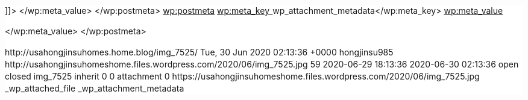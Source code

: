 ]]>
</wp:meta_value>
</wp:postmeta>
<wp:postmeta>
<wp:meta_key>_wp_attachment_metadata</wp:meta_key>
<wp:meta_value>
<![CDATA[
a:6:{s:5:"width";i:2208;s:6:"height";i:1242;s:4:"file";s:85:"/home/wpcom/public_html/wp-content/blogs.dir/3dd/179545064/files/2020/06/img_7509.jpg";s:5:"sizes";a:0:{}s:10:"image_meta";a:12:{s:8:"aperture";s:1:"0";s:6:"credit";s:0:"";s:6:"camera";s:0:"";s:7:"caption";s:0:"";s:17:"created_timestamp";s:1:"0";s:9:"copyright";s:0:"";s:12:"focal_length";s:1:"0";s:3:"iso";s:1:"0";s:13:"shutter_speed";s:1:"0";s:5:"title";s:0:"";s:11:"orientation";s:1:"1";s:8:"keywords";a:0:{}}s:8:"filesize";i:530065;}
]]>
</wp:meta_value>
</wp:postmeta>
</item>
<item>
<title>img_7525</title>
<link>http://usahongjinsuhomes.home.blog/img_7525/</link>
<pubDate>Tue, 30 Jun 2020 02:13:36 +0000</pubDate>
<dc:creator>hongjinsu985</dc:creator>
<guid isPermaLink="false">
http://usahongjinsuhomeshome.files.wordpress.com/2020/06/img_7525.jpg
</guid>
<description/>
<content:encoded>
<![CDATA[ ]]>
</content:encoded>
<excerpt:encoded>
<![CDATA[ ]]>
</excerpt:encoded>
<wp:post_id>59</wp:post_id>
<wp:post_date>2020-06-29 18:13:36</wp:post_date>
<wp:post_date_gmt>2020-06-30 02:13:36</wp:post_date_gmt>
<wp:comment_status>open</wp:comment_status>
<wp:ping_status>closed</wp:ping_status>
<wp:post_name>img_7525</wp:post_name>
<wp:status>inherit</wp:status>
<wp:post_parent>0</wp:post_parent>
<wp:menu_order>0</wp:menu_order>
<wp:post_type>attachment</wp:post_type>
<wp:post_password/>
<wp:is_sticky>0</wp:is_sticky>
<wp:attachment_url>
https://usahongjinsuhomeshome.files.wordpress.com/2020/06/img_7525.jpg
</wp:attachment_url>
<wp:postmeta>
<wp:meta_key>_wp_attached_file</wp:meta_key>
<wp:meta_value>
<![CDATA[
/home/wpcom/public_html/wp-content/blogs.dir/3dd/179545064/files/2020/06/img_7525.jpg
]]>
</wp:meta_value>
</wp:postmeta>
<wp:postmeta>
<wp:meta_key>_wp_attachment_metadata</wp:meta_key>
<wp:meta_value>
<![CDATA[
a:6:{s:5:"width";i:2208;s:6:"height";i:1242;s:4:"file";s:85:"/home/wpcom/public_html/wp-content/blogs.dir/3dd/179545064/files/2020/06/img_7525.jpg";s:5:"sizes";a:0:{}s:10:"image_meta";a:12:{s:8:"aperture";s:1:"0";s:6:"credit";s:0:"";s:6:"camera";s:0:"";s:7:"caption";s:0:"";s:17:"created_timestamp";s:1:"0";s:9:"copyright";s:0:"";s:12:"focal_length";s:1:"0";s:3:"iso";s:1:"0";s:13:"shutter_speed";s:1:"0";s:5:"title";s:0:"";s:11:"orientation";s:1:"1";s:8:"keywords";a:0:{}}s:8:"filesize";i:198442;}
]]>